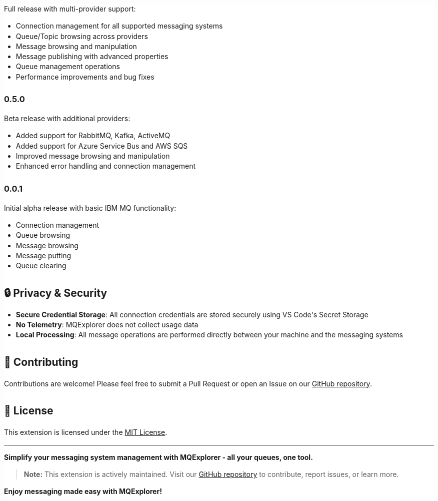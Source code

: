 Full release with multi-provider support:
* Connection management for all supported messaging systems
* Queue/Topic browsing across providers
* Message browsing and manipulation
* Message publishing with advanced properties
* Queue management operations
* Performance improvements and bug fixes

### 0.5.0

Beta release with additional providers:
* Added support for RabbitMQ, Kafka, ActiveMQ
* Added support for Azure Service Bus and AWS SQS
* Improved message browsing and manipulation
* Enhanced error handling and connection management

### 0.0.1

Initial alpha release with basic IBM MQ functionality:
* Connection management
* Queue browsing
* Message browsing
* Message putting
* Queue clearing

## 🔒 Privacy & Security

* **Secure Credential Storage**: All connection credentials are stored securely using VS Code's Secret Storage
* **No Telemetry**: MQExplorer does not collect usage data
* **Local Processing**: All message operations are performed directly between your machine and the messaging systems

## 🤝 Contributing

Contributions are welcome! Please feel free to submit a Pull Request or open an Issue on our [GitHub repository](https://github.com/yourusername/mqexplorer).

## 📄 License

This extension is licensed under the [MIT License](LICENSE).

---

**Simplify your messaging system management with MQExplorer - all your queues, one tool.**

> **Note:** This extension is actively maintained. Visit our [GitHub repository](https://github.com/yourusername/mqexplorer) to contribute, report issues, or learn more.

**Enjoy messaging made easy with MQExplorer!**
